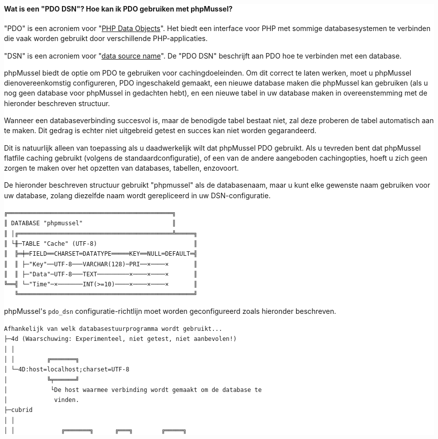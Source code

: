 #### <a name="HOW_TO_USE_PDO"></a>Wat is een "PDO DSN"? Hoe kan ik PDO gebruiken met phpMussel?

"PDO" is een acroniem voor "[PHP Data Objects](https://www.php.net/manual/en/intro.pdo.php)". Het biedt een interface voor PHP met sommige databasesystemen te verbinden die vaak worden gebruikt door verschillende PHP-applicaties.

"DSN" is een acroniem voor "[data source name](https://en.wikipedia.org/wiki/Data_source_name)". De "PDO DSN" beschrijft aan PDO hoe te verbinden met een database.

phpMussel biedt de optie om PDO te gebruiken voor cachingdoeleinden. Om dit correct te laten werken, moet u phpMussel dienovereenkomstig configureren, PDO ingeschakeld gemaakt, een nieuwe database maken die phpMussel kan gebruiken (als u nog geen database voor phpMussel in gedachten hebt), en een nieuwe tabel in uw database maken in overeenstemming met de hieronder beschreven structuur.

Wanneer een databaseverbinding succesvol is, maar de benodigde tabel bestaat niet, zal deze proberen de tabel automatisch aan te maken. Dit gedrag is echter niet uitgebreid getest en succes kan niet worden gegarandeerd.

Dit is natuurlijk alleen van toepassing als u daadwerkelijk wilt dat phpMussel PDO gebruikt. Als u tevreden bent dat phpMussel flatfile caching gebruikt (volgens de standaardconfiguratie), of een van de andere aangeboden cachingopties, hoeft u zich geen zorgen te maken over het opzetten van databases, tabellen, enzovoort.

De hieronder beschreven structuur gebruikt "phpmussel" als de databasenaam, maar u kunt elke gewenste naam gebruiken voor uw database, zolang diezelfde naam wordt gerepliceerd in uw DSN-configuratie.

```
╔══════════════════════════════════════════════╗
║ DATABASE "phpmussel"                         ║
║ │╔═══════════════════════════════════════════╩═════╗
║ └╫─TABLE "Cache" (UTF-8)                           ║
║  ╠═╪═FIELD══CHARSET═DATATYPE═════KEY══NULL═DEFAULT═╣
║  ║ ├─"Key"──UTF-8───VARCHAR(128)─PRI──×────×       ║
║  ║ ├─"Data"─UTF-8───TEXT─────────×────×────×       ║
╚══╣ └─"Time"─×───────INT(>=10)────×────×────×       ║
   ╚═════════════════════════════════════════════════╝
```

phpMussel's `pdo_dsn` configuratie-richtlijn moet worden geconfigureerd zoals hieronder beschreven.

```
Afhankelijk van welk databasestuurprogramma wordt gebruikt...
├─4d (Waarschuwing: Experimenteel, niet getest, niet aanbevolen!)
│ │
│ │         ╔═══════╗
│ └─4D:host=localhost;charset=UTF-8
│           ╚╤══════╝
│            └De host waarmee verbinding wordt gemaakt om de database te
│             vinden.
├─cubrid
│ │
│ │             ╔═══════╗      ╔═══╗        ╔═════╗
